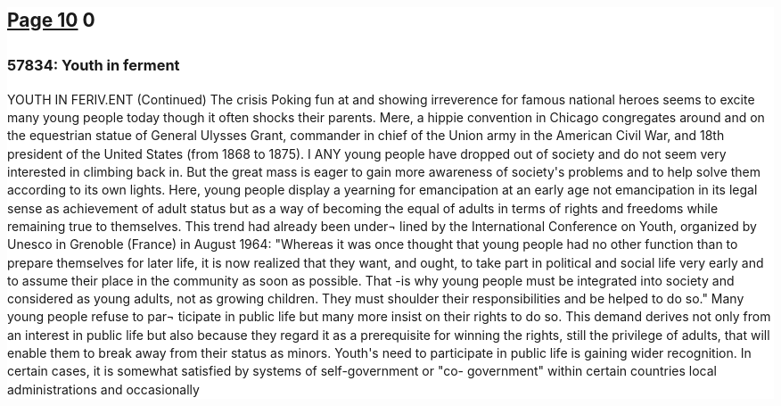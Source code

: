 ## [Page 10](078375engo.pdf#page=10) 0

### 57834: Youth in ferment

YOUTH IN FERIV.ENT (Continued)
The crisis
Poking fun at and showing irreverence
for famous national heroes seems
to excite many young people
today though it often shocks their
parents. Mere, a hippie convention
in Chicago congregates around and
on the equestrian statue of General
Ulysses Grant, commander in chief of
the Union army in the American
Civil War, and 18th president of the
United States (from 1868 to 1875).
I ANY young people have
dropped out of society and do not
seem very interested in climbing back
in. But the great mass is eager to
gain more awareness of society's
problems and to help solve them
according to its own lights. Here,
young people display a yearning for
emancipation at an early age not
emancipation in its legal sense as
achievement of adult status but as a
way of becoming the equal of adults
in terms of rights and freedoms while
remaining true to themselves.
This trend had already been under¬
lined by the International Conference
on Youth, organized by Unesco in
Grenoble (France) in August 1964:
"Whereas it was once thought that
young people had no other function
than to prepare themselves for later
life, it is now realized that they want,
and ought, to take part in political and
social life very early and to assume
their place in the community as soon
as possible. That -is why young
people must be integrated into society
and considered as young adults, not
as growing children. They must
shoulder their responsibilities and be
helped to do so."
Many young people refuse to par¬
ticipate in public life but many more
insist on their rights to do so. This
demand derives not only from an
interest in public life but also because
they regard it as a prerequisite for
winning the rights, still the privilege
of adults, that will enable them to break
away from their status as minors.
Youth's need to participate in public
life is gaining wider recognition. In
certain cases, it is somewhat satisfied
by systems of self-government or "co-
government" within certain countries
local administrations and occasionally